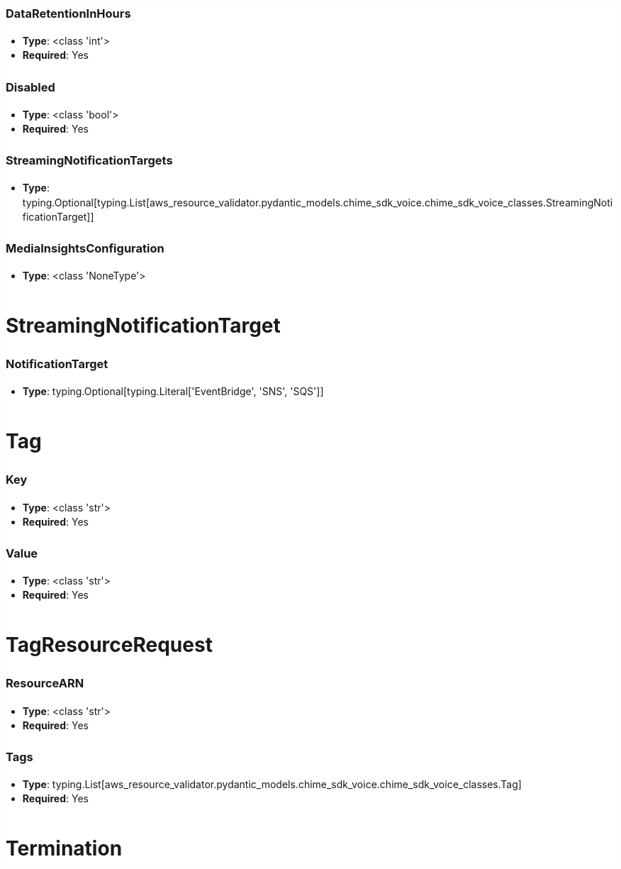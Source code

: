 ### DataRetentionInHours
- **Type**: <class 'int'>
- **Required**: Yes

### Disabled
- **Type**: <class 'bool'>
- **Required**: Yes

### StreamingNotificationTargets
- **Type**: typing.Optional[typing.List[aws_resource_validator.pydantic_models.chime_sdk_voice.chime_sdk_voice_classes.StreamingNotificationTarget]]

### MediaInsightsConfiguration
- **Type**: <class 'NoneType'>


# StreamingNotificationTarget

### NotificationTarget
- **Type**: typing.Optional[typing.Literal['EventBridge', 'SNS', 'SQS']]


# Tag

### Key
- **Type**: <class 'str'>
- **Required**: Yes

### Value
- **Type**: <class 'str'>
- **Required**: Yes


# TagResourceRequest

### ResourceARN
- **Type**: <class 'str'>
- **Required**: Yes

### Tags
- **Type**: typing.List[aws_resource_validator.pydantic_models.chime_sdk_voice.chime_sdk_voice_classes.Tag]
- **Required**: Yes


# Termination
